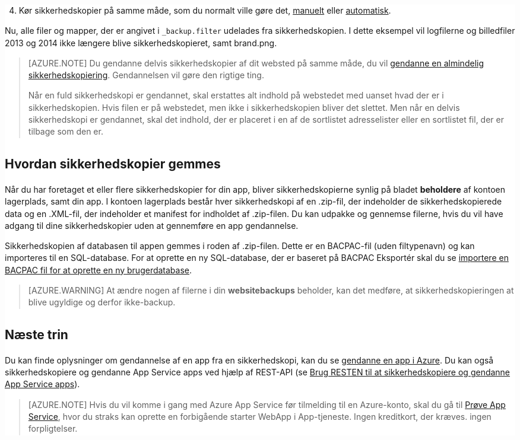 4. Kør sikkerhedskopier på samme måde, som du normalt ville gøre det, [manuelt](#create-a-manual-backup) eller [automatisk](#configure-automated-backups).

Nu, alle filer og mapper, der er angivet i `_backup.filter` udelades fra sikkerhedskopien. I dette eksempel vil logfilerne og billedfiler 2013 og 2014 ikke længere blive sikkerhedskopieret, samt brand.png.

>[AZURE.NOTE] Du gendanne delvis sikkerhedskopier af dit websted på samme måde, du vil [gendanne en almindelig sikkerhedskopiering](web-sites-restore.md). Gendannelsen vil gøre den rigtige ting.
>
>Når en fuld sikkerhedskopi er gendannet, skal erstattes alt indhold på webstedet med uanset hvad der er i sikkerhedskopien. Hvis filen er på webstedet, men ikke i sikkerhedskopien bliver det slettet. Men når en delvis sikkerhedskopi er gendannet, skal det indhold, der er placeret i en af de sortlistet adresselister eller en sortlistet fil, der er tilbage som den er.

<a name="aboutbackups"></a>

## <a name="how-backups-are-stored"></a>Hvordan sikkerhedskopier gemmes

Når du har foretaget et eller flere sikkerhedskopier for din app, bliver sikkerhedskopierne synlig på bladet **beholdere** af kontoen lagerplads, samt din app. I kontoen lagerplads består hver sikkerhedskopi af en .zip-fil, der indeholder de sikkerhedskopierede data og en .XML-fil, der indeholder et manifest for indholdet af .zip-filen. Du kan udpakke og gennemse filerne, hvis du vil have adgang til dine sikkerhedskopier uden at gennemføre en app gendannelse.

Sikkerhedskopien af databasen til appen gemmes i roden af .zip-filen. Dette er en BACPAC-fil (uden filtypenavn) og kan importeres til en SQL-database. For at oprette en ny SQL-database, der er baseret på BACPAC Eksportér skal du se [importere en BACPAC fil for at oprette en ny brugerdatabase](http://technet.microsoft.com/library/hh710052.aspx).

> [AZURE.WARNING] At ændre nogen af filerne i din **websitebackups** beholder, kan det medføre, at sikkerhedskopieringen at blive ugyldige og derfor ikke-backup.

<a name="nextsteps"></a>
## <a name="next-steps"></a>Næste trin
Du kan finde oplysninger om gendannelse af en app fra en sikkerhedskopi, kan du se [gendanne en app i Azure](web-sites-restore.md). Du kan også sikkerhedskopiere og gendanne App Service apps ved hjælp af REST-API (se [Brug RESTEN til at sikkerhedskopiere og gendanne App Service apps](websites-csm-backup.md)).

>[AZURE.NOTE] Hvis du vil komme i gang med Azure App Service før tilmelding til en Azure-konto, skal du gå til [Prøve App Service](http://go.microsoft.com/fwlink/?LinkId=523751), hvor du straks kan oprette en forbigående starter WebApp i App-tjeneste. Ingen kreditkort, der kræves. ingen forpligtelser.



[ChooseBackupsPage]: ./media/web-sites-backup/01ChooseBackupsPage.png
[ChooseStorageAccount]: ./media/web-sites-backup/02ChooseStorageAccount.png
[IncludedDatabases]: ./media/web-sites-backup/03IncludedDatabases.png
[BackUpNow]: ./media/web-sites-backup/04BackUpNow.png
[BackupProgress]: ./media/web-sites-backup/05BackupProgress.png
[SetAutomatedBackupOn]: ./media/web-sites-backup/06SetAutomatedBackupOn.png
[Frequency]: ./media/web-sites-backup/07Frequency.png
[StartDate]: ./media/web-sites-backup/08StartDate.png
[StartTime]: ./media/web-sites-backup/09StartTime.png
[SaveIcon]: ./media/web-sites-backup/10SaveIcon.png
[ImagesFolder]: ./media/web-sites-backup/11Images.png
[LogsFolder]: ./media/web-sites-backup/12Logs.png
[GhostUpgradeWarning]: ./media/web-sites-backup/13GhostUpgradeWarning.png
 
